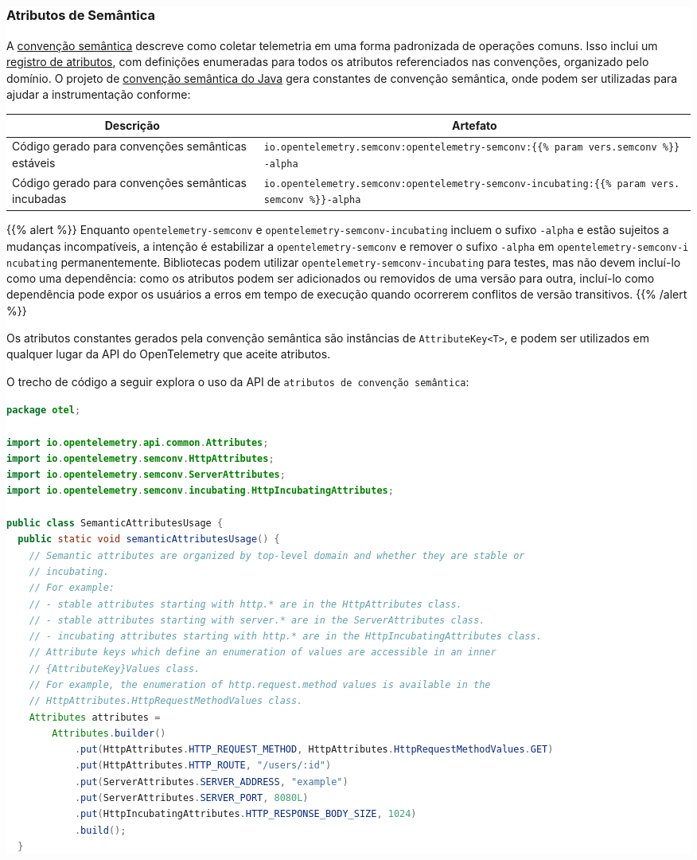 
### Atributos de Semântica

A [convenção semântica](/docs/specs/semconv/) descreve como coletar telemetria
em uma forma padronizada de operações comuns. Isso inclui um
[registro de atributos](/docs/specs/semconv/registry/attributes/), com
definições enumeradas para todos os atributos referenciados nas convenções,
organizado pelo domínio. O projeto de
[convenção semântica do Java](https://github.com/open-telemetry/semantic-conventions-java)
gera constantes de convenção semântica, onde podem ser utilizadas para ajudar a
instrumentação conforme:

| Descrição                                          | Artefato                                                                                     |
| -------------------------------------------------- | -------------------------------------------------------------------------------------------- |
| Código gerado para convenções semânticas estáveis  | `io.opentelemetry.semconv:opentelemetry-semconv:{{% param vers.semconv %}}-alpha`            |
| Código gerado para convenções semânticas incubadas | `io.opentelemetry.semconv:opentelemetry-semconv-incubating:{{% param vers.semconv %}}-alpha` |

{{% alert %}} Enquanto `opentelemetry-semconv` e
`opentelemetry-semconv-incubating` incluem o sufixo `-alpha` e estão sujeitos a
mudanças incompatíveis, a intenção é estabilizar a `opentelemetry-semconv` e
remover o sufixo `-alpha` em `opentelemetry-semconv-incubating` permanentemente.
Bibliotecas podem utilizar `opentelemetry-semconv-incubating` para testes, mas
não devem incluí-lo como uma dependência: como os atributos podem ser
adicionados ou removidos de uma versão para outra, incluí-lo como dependência
pode expor os usuários a erros em tempo de execução quando ocorrerem conflitos
de versão transitivos. {{% /alert %}}

Os atributos constantes gerados pela convenção semântica são instâncias de
`AttributeKey<T>`, e podem ser utilizados em qualquer lugar da API do
OpenTelemetry que aceite atributos.

O trecho de código a seguir explora o uso da API de
`atributos de convenção semântica`:


<?code-excerpt "src/main/java/otel/SemanticAttributesUsage.java"?>
```java
package otel;

import io.opentelemetry.api.common.Attributes;
import io.opentelemetry.semconv.HttpAttributes;
import io.opentelemetry.semconv.ServerAttributes;
import io.opentelemetry.semconv.incubating.HttpIncubatingAttributes;

public class SemanticAttributesUsage {
  public static void semanticAttributesUsage() {
    // Semantic attributes are organized by top-level domain and whether they are stable or
    // incubating.
    // For example:
    // - stable attributes starting with http.* are in the HttpAttributes class.
    // - stable attributes starting with server.* are in the ServerAttributes class.
    // - incubating attributes starting with http.* are in the HttpIncubatingAttributes class.
    // Attribute keys which define an enumeration of values are accessible in an inner
    // {AttributeKey}Values class.
    // For example, the enumeration of http.request.method values is available in the
    // HttpAttributes.HttpRequestMethodValues class.
    Attributes attributes =
        Attributes.builder()
            .put(HttpAttributes.HTTP_REQUEST_METHOD, HttpAttributes.HttpRequestMethodValues.GET)
            .put(HttpAttributes.HTTP_ROUTE, "/users/:id")
            .put(ServerAttributes.SERVER_ADDRESS, "example")
            .put(ServerAttributes.SERVER_PORT, 8080L)
            .put(HttpIncubatingAttributes.HTTP_RESPONSE_BODY_SIZE, 1024)
            .build();
  }
```